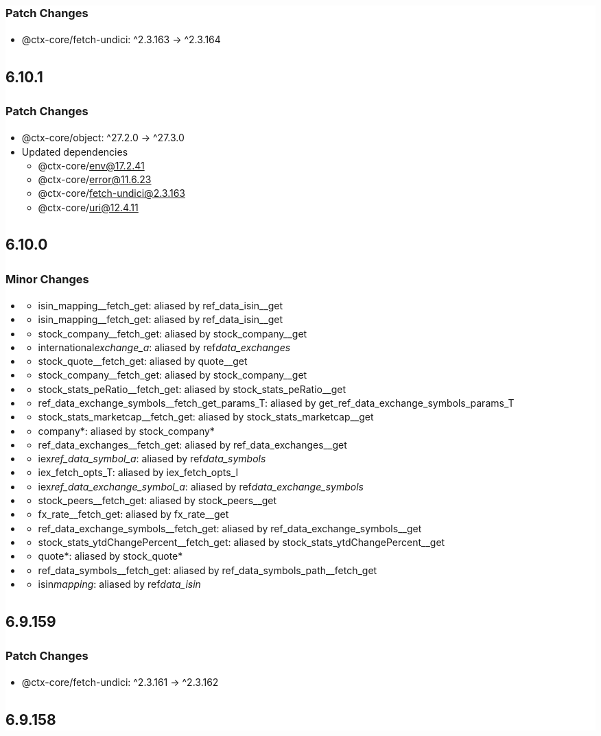 ### Patch Changes

- @ctx-core/fetch-undici: ^2.3.163 -> ^2.3.164

## 6.10.1

### Patch Changes

- @ctx-core/object: ^27.2.0 -> ^27.3.0
- Updated dependencies
  - @ctx-core/env@17.2.41
  - @ctx-core/error@11.6.23
  - @ctx-core/fetch-undici@2.3.163
  - @ctx-core/uri@12.4.11

## 6.10.0

### Minor Changes

- - isin_mapping\_\_fetch_get: aliased by ref_data_isin\_\_get
- - isin_mapping\_\_fetch_get: aliased by ref_data_isin\_\_get
- - stock_company\_\_fetch_get: aliased by stock_company\_\_get
- - international*exchange_a*: aliased by ref*data_exchanges*
- - stock_quote\_\_fetch_get: aliased by quote\_\_get
- - stock_company\_\_fetch_get: aliased by stock_company\_\_get
- - stock_stats_peRatio\_\_fetch_get: aliased by stock_stats_peRatio\_\_get
- - ref_data_exchange_symbols\_\_fetch_get_params_T: aliased by get_ref_data_exchange_symbols_params_T
- - stock_stats_marketcap\_\_fetch_get: aliased by stock_stats_marketcap\_\_get
- - company*: aliased by stock_company*
- - ref_data_exchanges\_\_fetch_get: aliased by ref_data_exchanges\_\_get
- - iex*ref_data_symbol_a*: aliased by ref*data_symbols*
- - iex_fetch_opts_T: aliased by iex_fetch_opts_I
- - iex*ref_data_exchange_symbol_a*: aliased by ref*data_exchange_symbols*
- - stock_peers\_\_fetch_get: aliased by stock_peers\_\_get
- - fx_rate\_\_fetch_get: aliased by fx_rate\_\_get
- - ref_data_exchange_symbols\_\_fetch_get: aliased by ref_data_exchange_symbols\_\_get
- - stock_stats_ytdChangePercent\_\_fetch_get: aliased by stock_stats_ytdChangePercent\_\_get
- - quote*: aliased by stock_quote*
- - ref_data_symbols\_\_fetch_get: aliased by ref_data_symbols_path\_\_fetch_get
- - isin*mapping*: aliased by ref*data_isin*

## 6.9.159

### Patch Changes

- @ctx-core/fetch-undici: ^2.3.161 -> ^2.3.162

## 6.9.158

